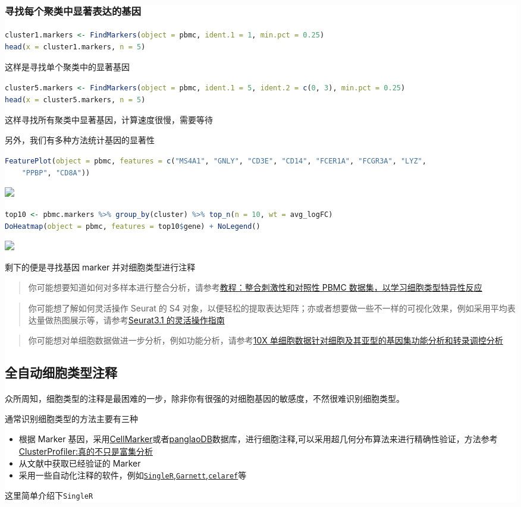 ### 寻找每个聚类中显著表达的基因

```r
cluster1.markers <- FindMarkers(object = pbmc, ident.1 = 1, min.pct = 0.25)
head(x = cluster1.markers, n = 5)
```

这样是寻找单个聚类中的显著基因

```r
cluster5.markers <- FindMarkers(object = pbmc, ident.1 = 5, ident.2 = c(0, 3), min.pct = 0.25)
head(x = cluster5.markers, n = 5)
```

这样寻找所有聚类中显著基因，计算速度很慢，需要等待

另外，我们有多种方法统计基因的显著性

```r
FeaturePlot(object = pbmc, features = c("MS4A1", "GNLY", "CD3E", "CD14", "FCER1A", "FCGR3A", "LYZ",
    "PPBP", "CD8A"))
```

![](https://i.loli.net/2019/12/27/ciNovYPm1EIZkVu.png)

```r
top10 <- pbmc.markers %>% group_by(cluster) %>% top_n(n = 10, wt = avg_logFC)
DoHeatmap(object = pbmc, features = top10$gene) + NoLegend()
```

![](https://i.loli.net/2019/12/27/xsQuniZyFP7etoV.png)

剩下的便是寻找基因 marker 并对细胞类型进行注释

> 你可能想要知道如何对多样本进行整合分析，请参考[教程：整合刺激性和对照性 PBMC 数据集，以学习细胞类型特异性反应](https://www.hongguangblog.cn/archives/79/)

> 你可能想了解如何灵活操作 Seurat 的 S4 对象，以便轻松的提取表达矩阵；亦或者想要做一些不一样的可视化效果，例如采用平均表达量做热图展示等，请参考[Seurat3.1 的灵活操作指南](https://www.hongguangblog.cn/archives/77/)

> 你可能想对单细胞数据做进一步分析，例如功能分析，请参考[10X 单细胞数据针对细胞及其亚型的基因集功能分析和转录调控分析](https://www.hongguangblog.cn/archives/13/)

## 全自动细胞类型注释

众所周知，细胞类型的注释是最困难的一步，除非你有很强的对细胞基因的敏感度，不然很难识别细胞类型。

通常识别细胞类型的方法主要有三种

- 根据 Marker 基因，采用[CellMarker](http://biocc.hrbmu.edu.cn/CellMarker/)或者[panglaoDB](https://panglaodb.se/)数据库，进行细胞注释,可以采用超几何分布算法来进行精确性验证，方法参考[ClusterProfiler:真的不只是富集分析](https://www.hongguangblog.cn/archives/54/)
- 从文献中获取已经验证的 Marker
- 采用一些自动化注释的软件，例如[`SingleR`](http://www.bioconductor.org/packages/release/bioc/html/SingleR.html),[`Garnett`](https://cole-trapnell-lab.github.io/garnett/docs/#1b-train-your-own-classifier),[`celaref`](http://www.bioconductor.org/packages/release/bioc/html/celaref.html)等

这里简单介绍下`SingleR`
